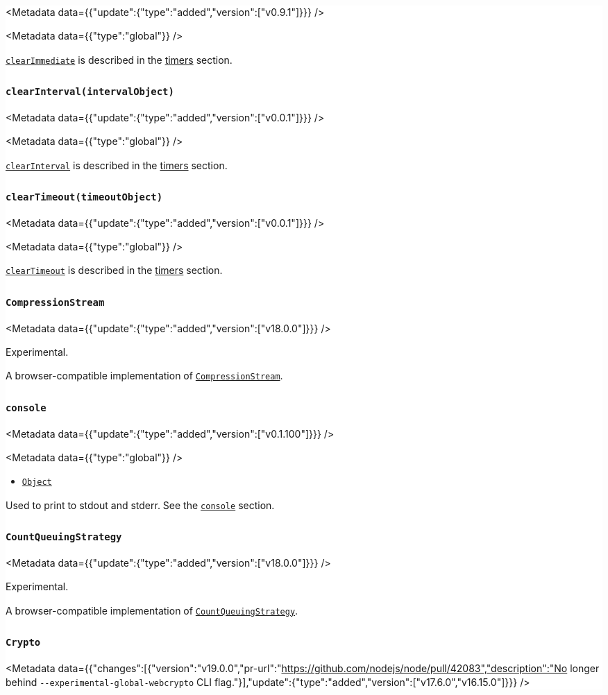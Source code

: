 <Metadata data={{"update":{"type":"added","version":["v0.9.1"]}}} />

<Metadata data={{"type":"global"}} />

[`clearImmediate`][] is described in the [timers][] section.

### <DataTag tag="M" /> `clearInterval(intervalObject)`

<Metadata data={{"update":{"type":"added","version":["v0.0.1"]}}} />

<Metadata data={{"type":"global"}} />

[`clearInterval`][] is described in the [timers][] section.

### <DataTag tag="M" /> `clearTimeout(timeoutObject)`

<Metadata data={{"update":{"type":"added","version":["v0.0.1"]}}} />

<Metadata data={{"type":"global"}} />

[`clearTimeout`][] is described in the [timers][] section.

### <DataTag tag="C" /> `CompressionStream`

<Metadata data={{"update":{"type":"added","version":["v18.0.0"]}}} />

<Stability stability={1}>

Experimental.

</Stability>

A browser-compatible implementation of [`CompressionStream`][].

### <DataTag tag="M" /> `console`

<Metadata data={{"update":{"type":"added","version":["v0.1.100"]}}} />

<Metadata data={{"type":"global"}} />

* [`Object`](https://developer.mozilla.org/en-US/docs/Web/JavaScript/Reference/Global_Objects/Object)

Used to print to stdout and stderr. See the [`console`][] section.

### <DataTag tag="C" /> `CountQueuingStrategy`

<Metadata data={{"update":{"type":"added","version":["v18.0.0"]}}} />

<Stability stability={1}>

Experimental.

</Stability>

A browser-compatible implementation of [`CountQueuingStrategy`][].

### <DataTag tag="M" /> `Crypto`

<Metadata data={{"changes":[{"version":"v19.0.0","pr-url":"https://github.com/nodejs/node/pull/42083","description":"No longer behind `--experimental-global-webcrypto` CLI flag."}],"update":{"type":"added","version":["v17.6.0","v16.15.0"]}}} />


[Web Crypto API]: /api/v19/webcrypto
[`--no-experimental-fetch`]: /api/v19/cli#--no-experimental-fetch
[`--no-experimental-global-customevent`]: /api/v19/cli#--no-experimental-global-customevent
[`--no-experimental-global-webcrypto`]: /api/v19/cli#--no-experimental-global-webcrypto
[`AbortController`]: https://developer.mozilla.org/en-US/docs/Web/API/AbortController
[`ByteLengthQueuingStrategy`]: /api/v19/webstreams#class-bytelengthqueuingstrategy
[`CompressionStream`]: /api/v19/webstreams#class-compressionstream
[`CountQueuingStrategy`]: /api/v19/webstreams#class-countqueuingstrategy
[`CustomEvent` Web API]: https://dom.spec.whatwg.org/#customevent
[`DOMException`]: https://developer.mozilla.org/en-US/docs/Web/API/DOMException
[`DecompressionStream`]: /api/v19/webstreams#class-decompressionstream
[`EventTarget` and `Event` API]: /api/v19/events#eventtarget-and-event-api
[`MessageChannel`]: worker_threads.md#class-messagechannel
[`MessageEvent`]: https://developer.mozilla.org/en-US/docs/Web/API/MessageEvent/MessageEvent
[`MessagePort`]: worker_threads.md#class-messageport
[`PerformanceEntry`]: perf_hooks.md#class-performanceentry
[`PerformanceMark`]: perf_hooks.md#class-performancemark
[`PerformanceMeasure`]: perf_hooks.md#class-performancemeasure
[`PerformanceObserverEntryList`]: perf_hooks.md#class-performanceobserverentrylist
[`PerformanceObserver`]: perf_hooks.md#class-performanceobserver
[`PerformanceResourceTiming`]: perf_hooks.md#class-performanceresourcetiming
[`ReadableByteStreamController`]: /api/v19/webstreams#class-readablebytestreamcontroller
[`ReadableStreamBYOBReader`]: /api/v19/webstreams#class-readablestreambyobreader
[`ReadableStreamBYOBRequest`]: /api/v19/webstreams#class-readablestreambyobrequest
[`ReadableStreamDefaultController`]: /api/v19/webstreams#class-readablestreamdefaultcontroller
[`ReadableStreamDefaultReader`]: /api/v19/webstreams#class-readablestreamdefaultreader
[`ReadableStream`]: /api/v19/webstreams#class-readablestream
[`TextDecoderStream`]: /api/v19/webstreams#class-textdecoderstream
[`TextDecoder`]: /api/v19/util#class-utiltextdecoder
[`TextEncoderStream`]: /api/v19/webstreams#class-textencoderstream
[`TextEncoder`]: /api/v19/util#class-utiltextencoder
[`TransformStreamDefaultController`]: /api/v19/webstreams#class-transformstreamdefaultcontroller
[`TransformStream`]: /api/v19/webstreams#class-transformstream
[`URLSearchParams`]: /api/v19/url#class-urlsearchparams
[`URL`]: /api/v19/url#class-url
[`WritableStreamDefaultController`]: /api/v19/webstreams#class-writablestreamdefaultcontroller
[`WritableStreamDefaultWriter`]: /api/v19/webstreams#class-writablestreamdefaultwriter
[`WritableStream`]: /api/v19/webstreams#class-writablestream
[`__dirname`]: /api/v19/modules#__dirname
[`__filename`]: /api/v19/modules#__filename
[`buffer.atob()`]: /api/v19/buffer#bufferatobdata
[`buffer.btoa()`]: /api/v19/buffer#bufferbtoadata
[`clearImmediate`]: /api/v19/timers#clearimmediateimmediate
[`clearInterval`]: /api/v19/timers#clearintervaltimeout
[`clearTimeout`]: /api/v19/timers#cleartimeouttimeout
[`console`]: /api/v19/console
[`exports`]: /api/v19/modules#exports
[`fetch()`]: https://developer.mozilla.org/en-US/docs/Web/API/fetch
[`module`]: /api/v19/modules#module
[`perf_hooks.performance`]: perf_hooks.md#perf_hooksperformance
[`process.nextTick()`]: /api/v19/process#processnexttickcallback-args
[`process` object]: /api/v19/process#process
[`require()`]: /api/v19/modules#requireid
[`setImmediate`]: /api/v19/timers#setimmediatecallback-args
[`setInterval`]: /api/v19/timers#setintervalcallback-delay-args
[`setTimeout`]: /api/v19/timers#settimeoutcallback-delay-args
[`structuredClone`]: https://developer.mozilla.org/en-US/docs/Web/API/structuredClone
[buffer section]: /api/v19/buffer
[built-in objects]: https://developer.mozilla.org/en-US/docs/Web/JavaScript/Reference/Global_Objects
[module system documentation]: /api/v19/modules
[timers]: /api/v19/timers
[webassembly-mdn]: https://developer.mozilla.org/en-US/docs/WebAssembly
[webassembly-org]: https://webassembly.org